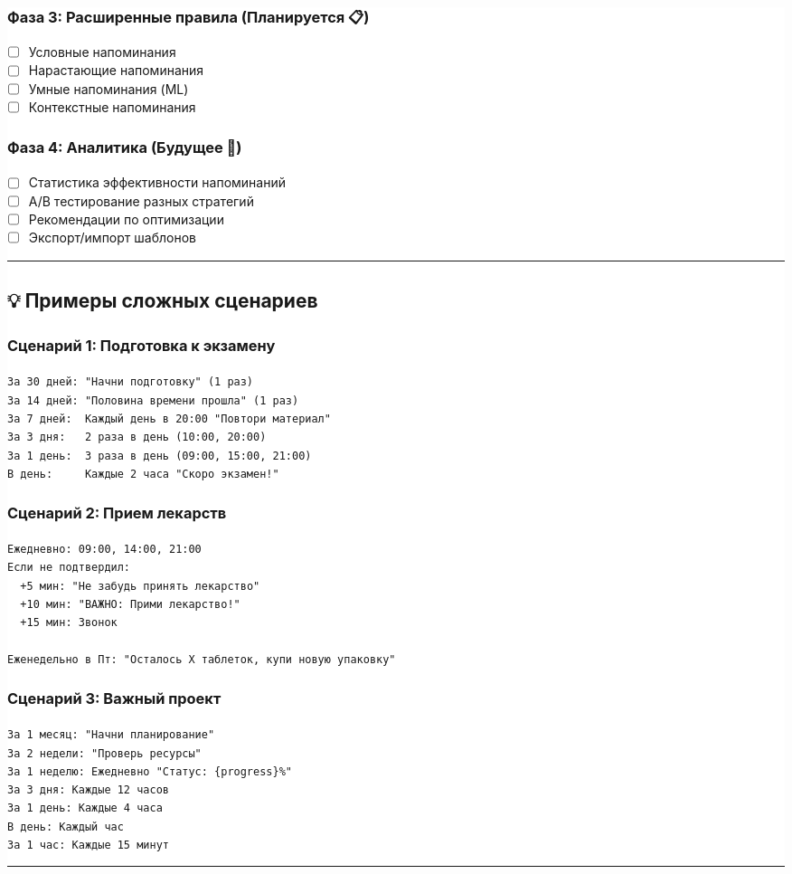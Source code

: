 ### Фаза 3: Расширенные правила (Планируется 📋)
- [ ] Условные напоминания
- [ ] Нарастающие напоминания
- [ ] Умные напоминания (ML)
- [ ] Контекстные напоминания

### Фаза 4: Аналитика (Будущее 🔮)
- [ ] Статистика эффективности напоминаний
- [ ] A/B тестирование разных стратегий
- [ ] Рекомендации по оптимизации
- [ ] Экспорт/импорт шаблонов

---

## 💡 Примеры сложных сценариев

### Сценарий 1: Подготовка к экзамену

```
За 30 дней: "Начни подготовку" (1 раз)
За 14 дней: "Половина времени прошла" (1 раз)
За 7 дней:  Каждый день в 20:00 "Повтори материал"
За 3 дня:   2 раза в день (10:00, 20:00)
За 1 день:  3 раза в день (09:00, 15:00, 21:00)
В день:     Каждые 2 часа "Скоро экзамен!"
```

### Сценарий 2: Прием лекарств

```
Ежедневно: 09:00, 14:00, 21:00
Если не подтвердил:
  +5 мин: "Не забудь принять лекарство"
  +10 мин: "ВАЖНО: Прими лекарство!"
  +15 мин: Звонок

Еженедельно в Пт: "Осталось X таблеток, купи новую упаковку"
```

### Сценарий 3: Важный проект

```
За 1 месяц: "Начни планирование"
За 2 недели: "Проверь ресурсы"
За 1 неделю: Ежедневно "Статус: {progress}%"
За 3 дня: Каждые 12 часов
За 1 день: Каждые 4 часа
В день: Каждый час
За 1 час: Каждые 15 минут
```

---
